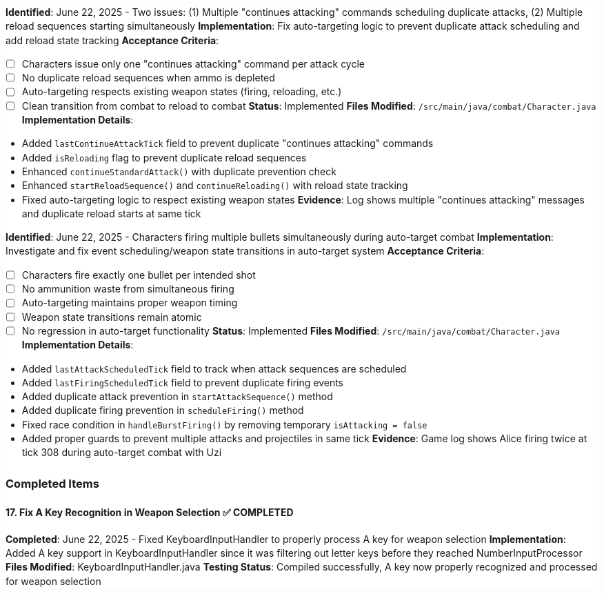 **Identified**: June 22, 2025 - Two issues: (1) Multiple "continues attacking" commands scheduling duplicate attacks, (2) Multiple reload sequences starting simultaneously
**Implementation**: Fix auto-targeting logic to prevent duplicate attack scheduling and add reload state tracking
**Acceptance Criteria**: 
- [ ] Characters issue only one "continues attacking" command per attack cycle
- [ ] No duplicate reload sequences when ammo is depleted
- [ ] Auto-targeting respects existing weapon states (firing, reloading, etc.)
- [ ] Clean transition from combat to reload to combat
**Status**: Implemented
**Files Modified**: `/src/main/java/combat/Character.java`
**Implementation Details**:
- Added `lastContinueAttackTick` field to prevent duplicate "continues attacking" commands
- Added `isReloading` flag to prevent duplicate reload sequences
- Enhanced `continueStandardAttack()` with duplicate prevention check
- Enhanced `startReloadSequence()` and `continueReloading()` with reload state tracking
- Fixed auto-targeting logic to respect existing weapon states
**Evidence**: Log shows multiple "continues attacking" messages and duplicate reload starts at same tick

**Identified**: June 22, 2025 - Characters firing multiple bullets simultaneously during auto-target combat
**Implementation**: Investigate and fix event scheduling/weapon state transitions in auto-target system
**Acceptance Criteria**: 
- [ ] Characters fire exactly one bullet per intended shot
- [ ] No ammunition waste from simultaneous firing  
- [ ] Auto-targeting maintains proper weapon timing
- [ ] Weapon state transitions remain atomic
- [ ] No regression in auto-target functionality
**Status**: Implemented
**Files Modified**: `/src/main/java/combat/Character.java`
**Implementation Details**: 
- Added `lastAttackScheduledTick` field to track when attack sequences are scheduled
- Added `lastFiringScheduledTick` field to prevent duplicate firing events
- Added duplicate attack prevention in `startAttackSequence()` method  
- Added duplicate firing prevention in `scheduleFiring()` method
- Fixed race condition in `handleBurstFiring()` by removing temporary `isAttacking = false`
- Added proper guards to prevent multiple attacks and projectiles in same tick
**Evidence**: Game log shows Alice firing twice at tick 308 during auto-target combat with Uzi

### Completed Items

#### 17. Fix A Key Recognition in Weapon Selection ✅ **COMPLETED**
**Completed**: June 22, 2025 - Fixed KeyboardInputHandler to properly process A key for weapon selection
**Implementation**: Added A key support in KeyboardInputHandler since it was filtering out letter keys before they reached NumberInputProcessor
**Files Modified**: KeyboardInputHandler.java
**Testing Status**: Compiled successfully, A key now properly recognized and processed for weapon selection
